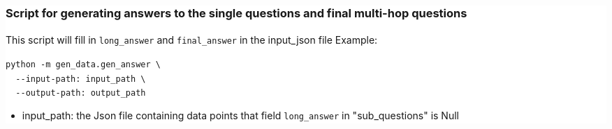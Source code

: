 ### Script for generating answers to the single questions and final multi-hop questions
This script will fill in ``long_answer`` and ``final_answer`` in the input_json file
Example:
```shell
python -m gen_data.gen_answer \
  --input-path: input_path \
  --output-path: output_path
```
+ input_path: the Json file containing data points that field ``long_answer`` in "sub_questions" is Null